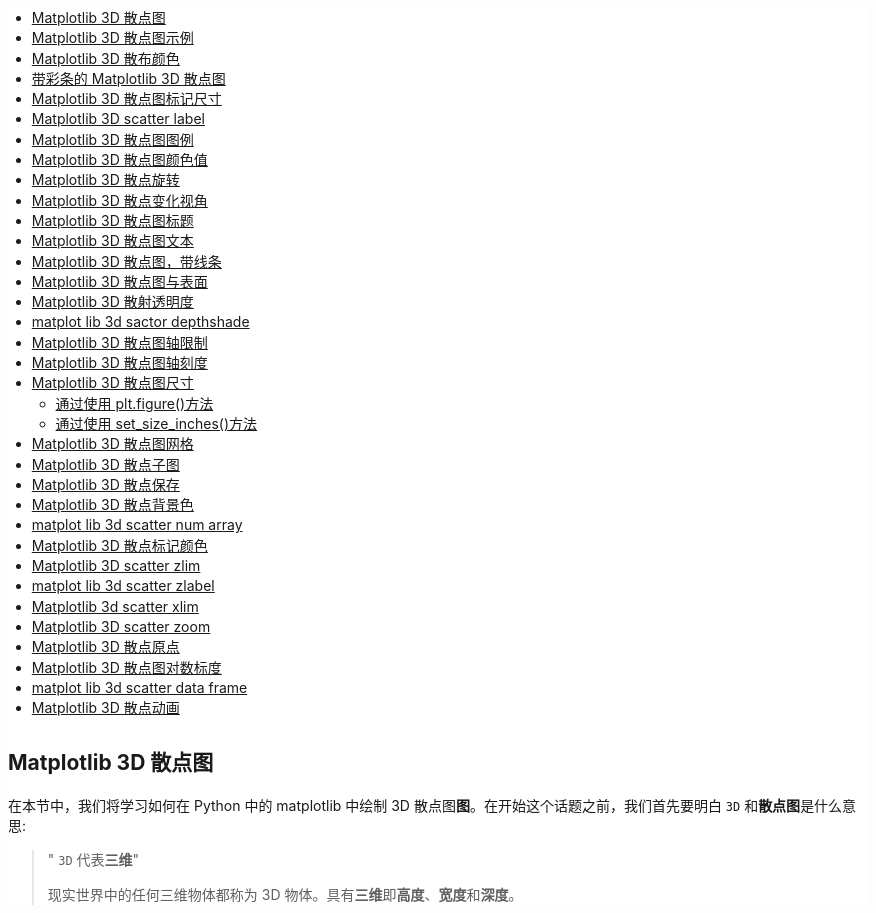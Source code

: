 *   [Matplotlib 3D 散点图](#Matplotlib_3D_scatter_plot "Matplotlib 3D scatter plot")
*   [Matplotlib 3D 散点图示例](#Matplotlib_3D_scatter_plot_example "Matplotlib 3D scatter plot example")
*   [Matplotlib 3D 散布颜色](#Matplotlib_3D_scatter_color "Matplotlib 3D scatter color")
*   [带彩条的 Matplotlib 3D 散点图](#Matplotlib_3D_scatter_with_colorbar "Matplotlib 3D scatter with colorbar")
*   [Matplotlib 3D 散点图标记尺寸](#Matplotlib_3D_scatter_marker_size "Matplotlib 3D scatter marker size")
*   [Matplotlib 3D scatter label](#Matplotlib_3D_scatter_label "Matplotlib 3D scatter label")
*   [Matplotlib 3D 散点图图例](#Matplotlib_3D_scatter_legend "Matplotlib 3D scatter legend")
*   [Matplotlib 3D 散点图颜色值](#Matplotlib_3D_scatter_plot_color_by_value "Matplotlib 3D scatter plot color by value")
*   [Matplotlib 3D 散点旋转](#Matplotlib_3D_scatter_rotate "Matplotlib 3D scatter rotate")
*   [Matplotlib 3D 散点变化视角](#Matplotlib_3D_scatter_change_view_angle "Matplotlib 3D scatter change view angle")
*   [Matplotlib 3D 散点图标题](#Matplotlib_3D_scatter_title "Matplotlib 3D scatter title")
*   [Matplotlib 3D 散点图文本](#Matplotlib_3D_scatter_text "Matplotlib 3D scatter text")
*   [Matplotlib 3D 散点图，带线条](#Matplotlib_3D_scatter_with_line "Matplotlib 3D scatter with line")
*   [Matplotlib 3D 散点图与表面](#Matplotlib_3D_scatter_with_surface "Matplotlib 3D scatter with surface")
*   [Matplotlib 3D 散射透明度](#Matplotlib_3D_scatter_transparency "Matplotlib 3D scatter transparency")
*   [matplot lib 3d sactor depthshade](#Matplotlib_3D_sactter_depthshade "Matplotlib 3D sactter depthshade")
*   [Matplotlib 3D 散点图轴限制](#Matplotlib_3D_scatter_axis_limit "Matplotlib 3D scatter axis limit")
*   [Matplotlib 3D 散点图轴刻度](#Matplotlib_3D_scatter_axis_ticks "Matplotlib 3D scatter axis ticks")
*   [Matplotlib 3D 散点图尺寸](#Matplotlib_3D_scatter_size "Matplotlib 3D scatter size")
    *   [通过使用 plt.figure()方法](#By_using_pltfigure_method "By using plt.figure() method")
    *   [通过使用 set_size_inches()方法](#By_using_set_size_inches_method "By using set_size_inches() method")
*   [Matplotlib 3D 散点图网格](#Matplotlib_3D_scatter_grid "Matplotlib 3D scatter grid")
*   [Matplotlib 3D 散点子图](#Matplotlib_3D_scatter_subplot "Matplotlib 3D scatter subplot")
*   [Matplotlib 3D 散点保存](#Matplotlib_3D_scatter_save "Matplotlib 3D scatter save")
*   [Matplotlib 3D 散点背景色](#Matplotlib_3D_scatter_background_color "Matplotlib 3D scatter background color")
*   [matplot lib 3d scatter num array](#Matplotlib_3D_scatter_numpy_array "Matplotlib 3D scatter numpy array")
*   [Matplotlib 3D 散点标记颜色](#Matplotlib_3D_scatter_marker_color "Matplotlib 3D scatter marker color")
*   [Matplotlib 3D scatter zlim](#Matplotlib_3D_scatter_zlim "Matplotlib 3D scatter zlim")
*   [matplot lib 3d scatter zlabel](#Matplotlib_3D_scatter_zlabel "Matplotlib 3D scatter zlabel")
*   [Matplotlib 3d scatter xlim](#Matplotlib_3d_scatter_xlim "Matplotlib 3d scatter xlim")
*   [Matplotlib 3D scatter zoom](#Matplotlib_3D_scatter_zoom "Matplotlib 3D scatter zoom")
*   [Matplotlib 3D 散点原点](#Matplotlib_3D_scatter_origin "Matplotlib 3D scatter origin")
*   [Matplotlib 3D 散点图对数标度](#Matplotlib_3D_scatter_log_scale "Matplotlib 3D scatter log scale")
*   [matplot lib 3d scatter data frame](#Matplotlib_3D_scatter_Dataframe "Matplotlib 3D scatter Dataframe")
*   [Matplotlib 3D 散点动画](#Matplotlib_3D_scatter_animation "Matplotlib 3D scatter animation")

## Matplotlib 3D 散点图

在本节中，我们将学习如何在 Python 中的 matplotlib 中绘制 3D 散点图**图**。在开始这个话题之前，我们首先要明白 `3D` 和**散点图**是什么意思:

> " `3D` 代表**三维**"
> 
> 现实世界中的任何三维物体都称为 3D 物体。具有**三维**即**高度**、**宽度**和**深度**。

